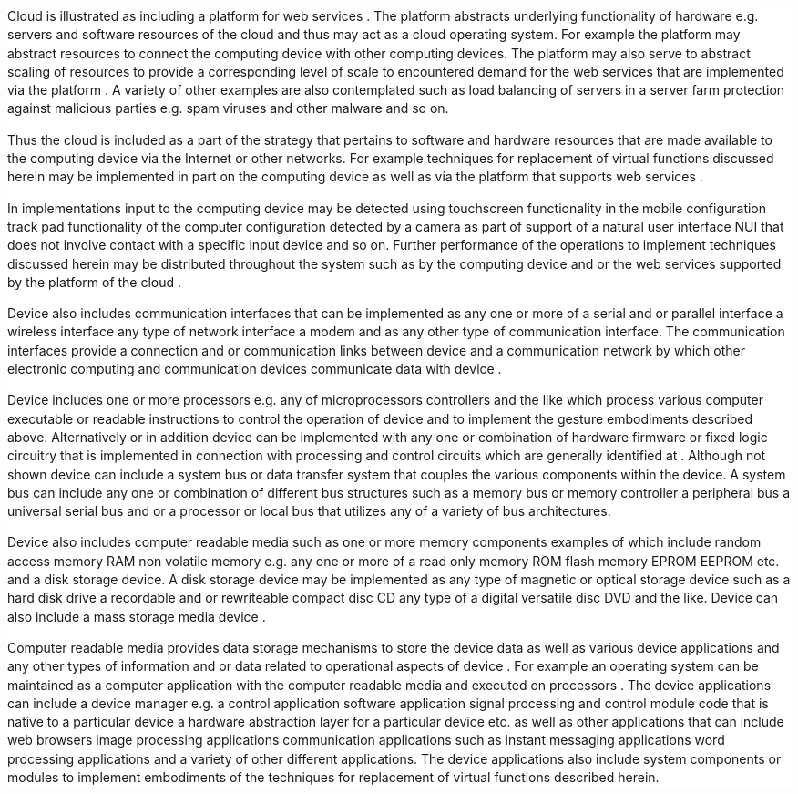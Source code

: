 Cloud is illustrated as including a platform for web services . The platform abstracts underlying functionality of hardware e.g. servers and software resources of the cloud and thus may act as a cloud operating system. For example the platform may abstract resources to connect the computing device with other computing devices. The platform may also serve to abstract scaling of resources to provide a corresponding level of scale to encountered demand for the web services that are implemented via the platform . A variety of other examples are also contemplated such as load balancing of servers in a server farm protection against malicious parties e.g. spam viruses and other malware and so on.

Thus the cloud is included as a part of the strategy that pertains to software and hardware resources that are made available to the computing device via the Internet or other networks. For example techniques for replacement of virtual functions discussed herein may be implemented in part on the computing device as well as via the platform that supports web services .

In implementations input to the computing device may be detected using touchscreen functionality in the mobile configuration track pad functionality of the computer configuration detected by a camera as part of support of a natural user interface NUI that does not involve contact with a specific input device and so on. Further performance of the operations to implement techniques discussed herein may be distributed throughout the system such as by the computing device and or the web services supported by the platform of the cloud .

Device also includes communication interfaces that can be implemented as any one or more of a serial and or parallel interface a wireless interface any type of network interface a modem and as any other type of communication interface. The communication interfaces provide a connection and or communication links between device and a communication network by which other electronic computing and communication devices communicate data with device .

Device includes one or more processors e.g. any of microprocessors controllers and the like which process various computer executable or readable instructions to control the operation of device and to implement the gesture embodiments described above. Alternatively or in addition device can be implemented with any one or combination of hardware firmware or fixed logic circuitry that is implemented in connection with processing and control circuits which are generally identified at . Although not shown device can include a system bus or data transfer system that couples the various components within the device. A system bus can include any one or combination of different bus structures such as a memory bus or memory controller a peripheral bus a universal serial bus and or a processor or local bus that utilizes any of a variety of bus architectures.

Device also includes computer readable media such as one or more memory components examples of which include random access memory RAM non volatile memory e.g. any one or more of a read only memory ROM flash memory EPROM EEPROM etc. and a disk storage device. A disk storage device may be implemented as any type of magnetic or optical storage device such as a hard disk drive a recordable and or rewriteable compact disc CD any type of a digital versatile disc DVD and the like. Device can also include a mass storage media device .

Computer readable media provides data storage mechanisms to store the device data as well as various device applications and any other types of information and or data related to operational aspects of device . For example an operating system can be maintained as a computer application with the computer readable media and executed on processors . The device applications can include a device manager e.g. a control application software application signal processing and control module code that is native to a particular device a hardware abstraction layer for a particular device etc. as well as other applications that can include web browsers image processing applications communication applications such as instant messaging applications word processing applications and a variety of other different applications. The device applications also include system components or modules to implement embodiments of the techniques for replacement of virtual functions described herein.
